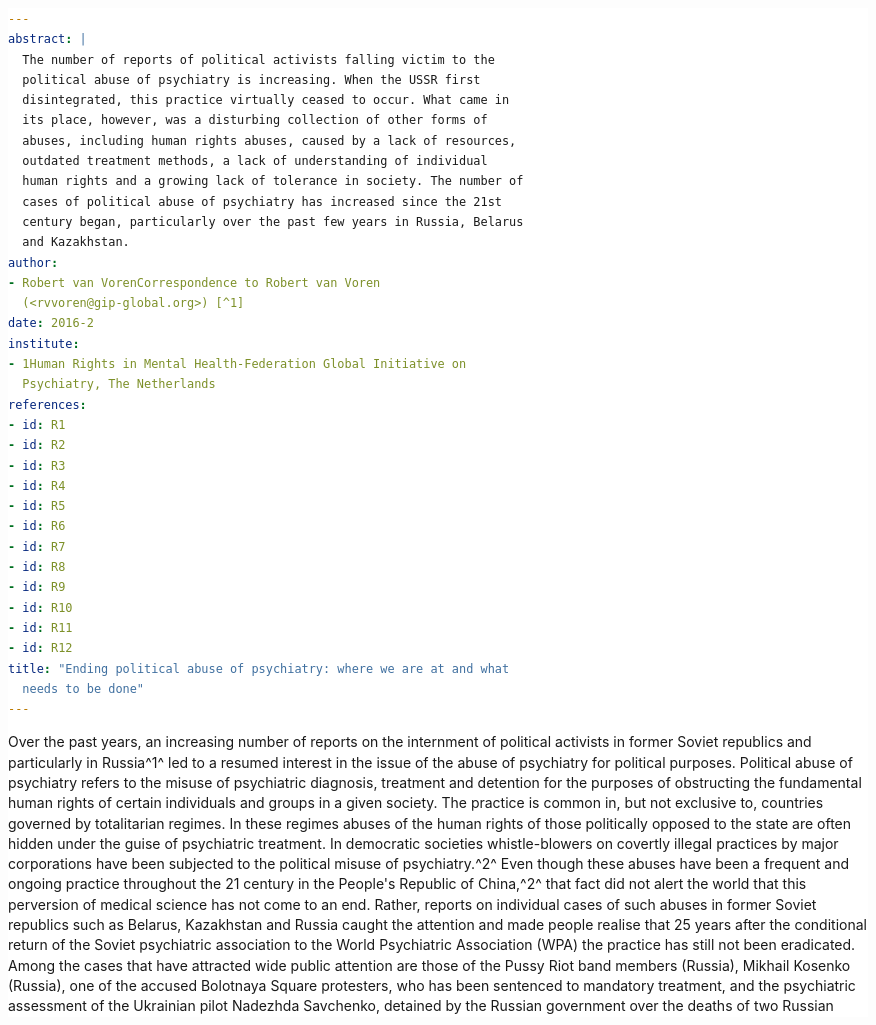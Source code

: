 ```yaml
---
abstract: |
  The number of reports of political activists falling victim to the
  political abuse of psychiatry is increasing. When the USSR first
  disintegrated, this practice virtually ceased to occur. What came in
  its place, however, was a disturbing collection of other forms of
  abuses, including human rights abuses, caused by a lack of resources,
  outdated treatment methods, a lack of understanding of individual
  human rights and a growing lack of tolerance in society. The number of
  cases of political abuse of psychiatry has increased since the 21st
  century began, particularly over the past few years in Russia, Belarus
  and Kazakhstan.
author:
- Robert van VorenCorrespondence to Robert van Voren
  (<rvvoren@gip-global.org>) [^1]
date: 2016-2
institute:
- 1Human Rights in Mental Health-Federation Global Initiative on
  Psychiatry, The Netherlands
references:
- id: R1
- id: R2
- id: R3
- id: R4
- id: R5
- id: R6
- id: R7
- id: R8
- id: R9
- id: R10
- id: R11
- id: R12
title: "Ending political abuse of psychiatry: where we are at and what
  needs to be done"
---
```


Over the past years, an increasing number of reports on the internment
of political activists in former Soviet republics and particularly in
Russia^1^ led to a resumed interest in the issue of the abuse of
psychiatry for political purposes. Political abuse of psychiatry refers
to the misuse of psychiatric diagnosis, treatment and detention for the
purposes of obstructing the fundamental human rights of certain
individuals and groups in a given society. The practice is common in,
but not exclusive to, countries governed by totalitarian regimes. In
these regimes abuses of the human rights of those politically opposed to
the state are often hidden under the guise of psychiatric treatment. In
democratic societies whistle-blowers on covertly illegal practices by
major corporations have been subjected to the political misuse of
psychiatry.^2^ Even though these abuses have been a frequent and ongoing
practice throughout the 21 century in the People\'s Republic of
China,^2^ that fact did not alert the world that this perversion of
medical science has not come to an end. Rather, reports on individual
cases of such abuses in former Soviet republics such as Belarus,
Kazakhstan and Russia caught the attention and made people realise that
25 years after the conditional return of the Soviet psychiatric
association to the World Psychiatric Association (WPA) the practice has
still not been eradicated. Among the cases that have attracted wide
public attention are those of the Pussy Riot band members (Russia),
Mikhail Kosenko (Russia), one of the accused Bolotnaya Square
protesters, who has been sentenced to mandatory treatment, and the
psychiatric assessment of the Ukrainian pilot Nadezhda Savchenko,
detained by the Russian government over the deaths of two Russian

[^1]: **Robert van Voren** is Chief Executive, Human Rights in Mental